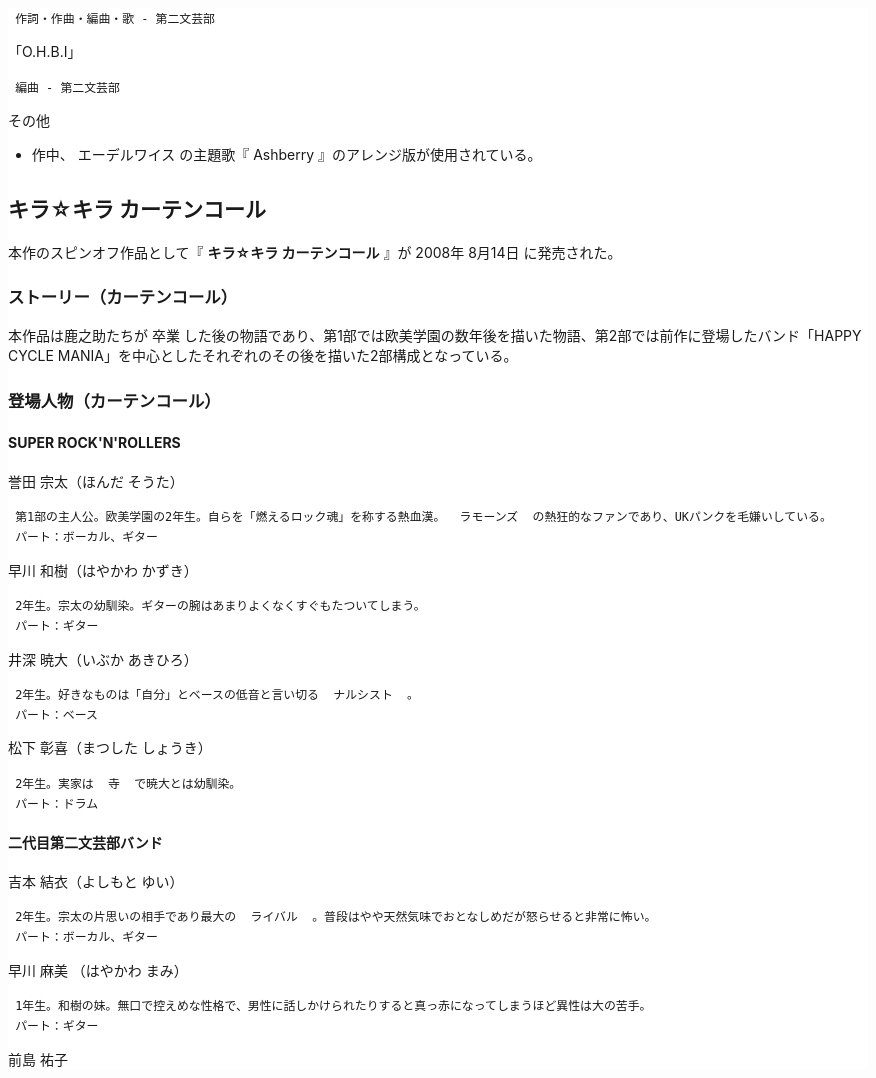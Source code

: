      作詞・作曲・編曲・歌 - 第二文芸部 
「O.H.B.I」

     編曲 - 第二文芸部 

その他

    

  * 作中、  エーデルワイス  の主題歌『  Ashberry  』のアレンジ版が使用されている。 

##  キラ☆キラ カーテンコール



本作のスピンオフ作品として『 **キラ☆キラ カーテンコール** 』が  2008年  8月14日    に発売された。

###  ストーリー（カーテンコール）



本作品は鹿之助たちが  卒業  した後の物語であり、第1部では欧美学園の数年後を描いた物語、第2部では前作に登場したバンド「HAPPY CYCLE
MANIA」を中心としたそれぞれのその後を描いた2部構成となっている。

###  登場人物（カーテンコール）



####  SUPER ROCK'N'ROLLERS



誉田 宗太（ほんだ そうた）

     第1部の主人公。欧美学園の2年生。自らを「燃えるロック魂」を称する熱血漢。  ラモーンズ  の熱狂的なファンであり、UKパンクを毛嫌いしている。 
     パート：ボーカル、ギター 
早川 和樹（はやかわ かずき）

     2年生。宗太の幼馴染。ギターの腕はあまりよくなくすぐもたついてしまう。 
     パート：ギター 
井深 暁大（いぶか あきひろ）

     2年生。好きなものは「自分」とベースの低音と言い切る  ナルシスト  。 
     パート：ベース 
松下 彰喜（まつした しょうき）

     2年生。実家は  寺  で暁大とは幼馴染。 
     パート：ドラム 

####  二代目第二文芸部バンド



吉本 結衣（よしもと ゆい）

     2年生。宗太の片思いの相手であり最大の  ライバル  。普段はやや天然気味でおとなしめだが怒らせると非常に怖い。 
     パート：ボーカル、ギター 
早川 麻美 （はやかわ まみ）

     1年生。和樹の妹。無口で控えめな性格で、男性に話しかけられたりすると真っ赤になってしまうほど異性は大の苦手。 
     パート：ギター 
前島 祐子
